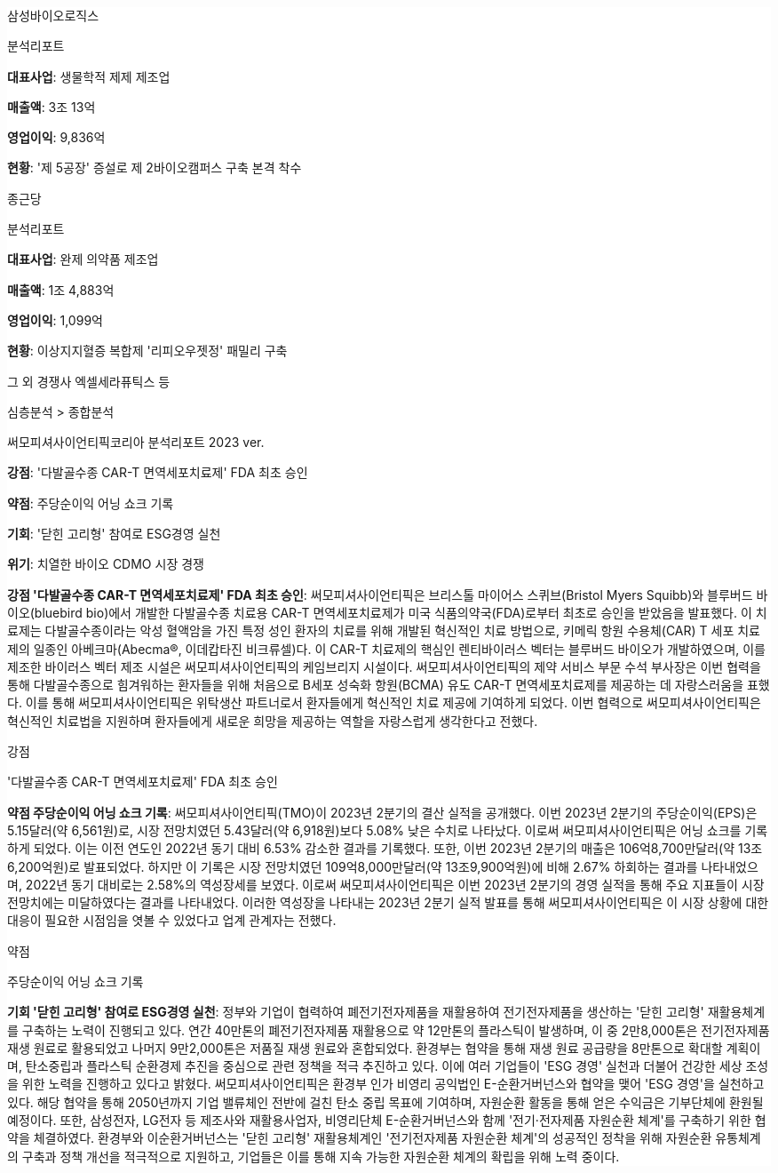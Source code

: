 삼성바이오로직스

분석리포트

**대표사업**: 생물학적 제제 제조업

**매출액**: 3조 13억

**영업이익**: 9,836억

**현황**: '제 5공장' 증설로 제 2바이오캠퍼스 구축 본격 착수

종근당

분석리포트

**대표사업**: 완제 의약품 제조업

**매출액**: 1조 4,883억

**영업이익**: 1,099억

**현황**: 이상지지혈증 복합제 '리피오우젯정' 패밀리 구축

그 외 경쟁사 엑셀세라퓨틱스 등

심층분석 > 종합분석

써모피셔사이언티픽코리아 분석리포트 2023 ver.

**강점**: '다발골수종 CAR-T 면역세포치료제' FDA 최초 승인

**약점**: 주당순이익 어닝 쇼크 기록

**기회**: '닫힌 고리형' 참여로 ESG경영 실천

**위기**: 치열한 바이오 CDMO 시장 경쟁

**강점 '다발골수종 CAR-T 면역세포치료제' FDA 최초 승인**: 써모피셔사이언티픽은 브리스톨 마이어스 스퀴브(Bristol Myers Squibb)와 블루버드 바이오(bluebird bio)에서 개발한 다발골수종 치료용 CAR-T 면역세포치료제가 미국 식품의약국(FDA)로부터 최초로 승인을 받았음을 발표했다. 이 치료제는 다발골수종이라는 악성 혈액암을 가진 특정 성인 환자의 치료를 위해 개발된 혁신적인 치료 방법으로, 키메릭 항원 수용체(CAR) T 세포 치료제의 일종인 아베크마(Abecma®, 이데캅타진 비크류셀)다. 이 CAR-T 치료제의 핵심인 렌티바이러스 벡터는 블루버드 바이오가 개발하였으며, 이를 제조한 바이러스 벡터 제조 시설은 써모피셔사이언티픽의 케임브리지 시설이다. 써모피셔사이언티픽의 제약 서비스 부문 수석 부사장은 이번 협력을 통해 다발골수종으로 힘겨워하는 환자들을 위해 처음으로 B세포 성숙화 항원(BCMA) 유도 CAR-T 면역세포치료제를 제공하는 데 자랑스러움을 표했다. 이를 통해 써모피셔사이언티픽은 위탁생산 파트너로서 환자들에게 혁신적인 치료 제공에 기여하게 되었다. 이번 협력으로 써모피셔사이언티픽은 혁신적인 치료법을 지원하며 환자들에게 새로운 희망을 제공하는 역할을 자랑스럽게 생각한다고 전했다.

강점

'다발골수종 CAR-T 면역세포치료제' FDA 최초 승인

**약점 주당순이익 어닝 쇼크 기록**: 써모피셔사이언티픽(TMO)이 2023년 2분기의 결산 실적을 공개했다. 이번 2023년 2분기의 주당순이익(EPS)은 5.15달러(약 6,561원)로, 시장 전망치였던 5.43달러(약 6,918원)보다 5.08% 낮은 수치로 나타났다. 이로써 써모피셔사이언티픽은 어닝 쇼크를 기록하게 되었다. 이는 이전 연도인 2022년 동기 대비 6.53% 감소한 결과를 기록했다. 또한, 이번 2023년 2분기의 매출은 106억8,700만달러(약 13조6,200억원)로 발표되었다. 하지만 이 기록은 시장 전망치였던 109억8,000만달러(약 13조9,900억원)에 비해 2.67% 하회하는 결과를 나타내었으며, 2022년 동기 대비로는 2.58%의 역성장세를 보였다. 이로써 써모피셔사이언티픽은 이번 2023년 2분기의 경영 실적을 통해 주요 지표들이 시장 전망치에는 미달하였다는 결과를 나타내었다. 이러한 역성장을 나타내는 2023년 2분기 실적 발표를 통해 써모피셔사이언티픽은 이 시장 상황에 대한 대응이 필요한 시점임을 엿볼 수 있었다고 업계 관계자는 전했다.

약점

주당순이익 어닝 쇼크 기록

**기회 '닫힌 고리형' 참여로 ESG경영 실천**: 정부와 기업이 협력하여 폐전기전자제품을 재활용하여 전기전자제품을 생산하는 '닫힌 고리형' 재활용체계를 구축하는 노력이 진행되고 있다. 연간 40만톤의 폐전기전자제품 재활용으로 약 12만톤의 플라스틱이 발생하며, 이 중 2만8,000톤은 전기전자제품 재생 원료로 활용되었고 나머지 9만2,000톤은 저품질 재생 원료와 혼합되었다. 환경부는 협약을 통해 재생 원료 공급량을 8만톤으로 확대할 계획이며, 탄소중립과 플라스틱 순환경제 추진을 중심으로 관련 정책을 적극 추진하고 있다. 이에 여러 기업들이 'ESG 경영' 실천과 더불어 건강한 세상 조성을 위한 노력을 진행하고 있다고 밝혔다. 써모피셔사이언티픽은 환경부 인가 비영리 공익법인 E-순환거버넌스와 협약을 맺어 'ESG 경영'을 실천하고 있다. 해당 협약을 통해 2050년까지 기업 밸류체인 전반에 걸친 탄소 중립 목표에 기여하며, 자원순환 활동을 통해 얻은 수익금은 기부단체에 환원될 예정이다. 또한, 삼성전자, LG전자 등 제조사와 재활용사업자, 비영리단체 E-순환거버넌스와 함께 '전기·전자제품 자원순환 체계'를 구축하기 위한 협약을 체결하였다. 환경부와 이순환거버넌스는 '닫힌 고리형' 재활용체계인 '전기전자제품 자원순환 체계'의 성공적인 정착을 위해 자원순환 유통체계의 구축과 정책 개선을 적극적으로 지원하고, 기업들은 이를 통해 지속 가능한 자원순환 체계의 확립을 위해 노력 중이다.
